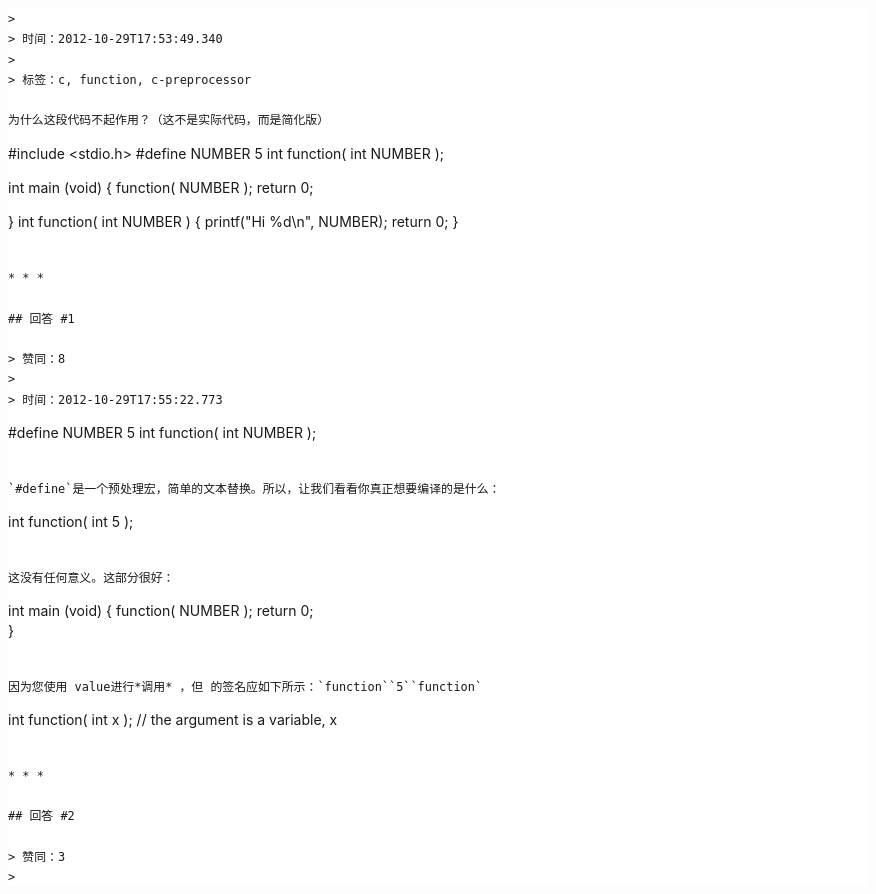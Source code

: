 ```
> 
> 时间：2012-10-29T17:53:49.340
> 
> 标签：c, function, c-preprocessor

为什么这段代码不起作用？（这不是实际代码，而是简化版）

```
#include <stdio.h>
#define NUMBER 5
int function( int NUMBER );

int main (void)
{
    function( NUMBER );
    return 0;

}
int function( int NUMBER )
{
    printf("Hi %d\n", NUMBER);
    return 0;
} 
```

* * *

## 回答 #1

> 赞同：8
> 
> 时间：2012-10-29T17:55:22.773

```
#define NUMBER 5
int function( int NUMBER ); 
```

`#define`是一个预处理宏，简单的文本替换。所以，让我们看看你真正想要编译的是什么：

```
int function( int 5 ); 
```

这没有任何意义。这部分很好：

```
int main (void)
{
    function( NUMBER );
    return 0;    
} 
```

因为您使用 value进行*调用* ，但 的签名应如下所示：`function``5``function`

```
int function( int x );  // the argument is a variable, x 
```

* * *

## 回答 #2

> 赞同：3
> 
```